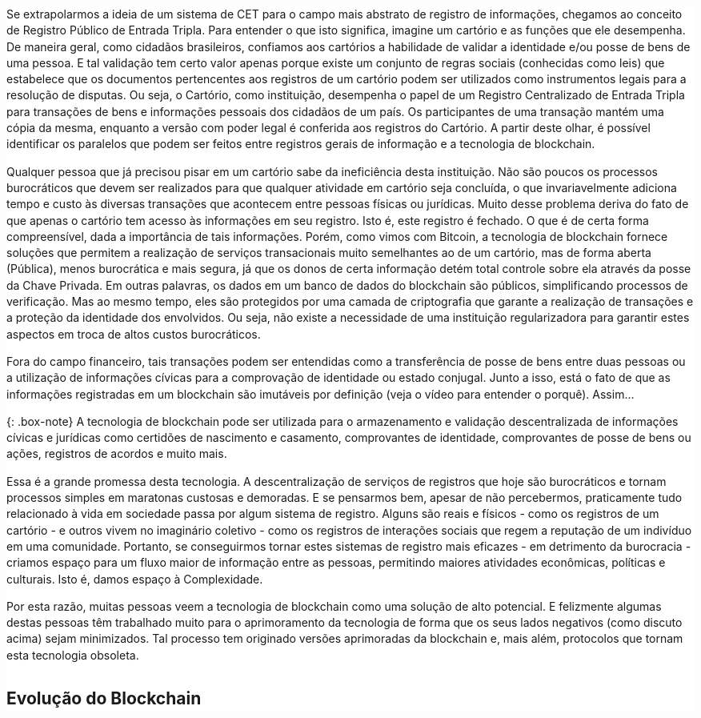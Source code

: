Se extrapolarmos a ideia de um sistema de CET para o campo mais abstrato de registro de informações, chegamos ao conceito de Registro Público de Entrada Tripla. Para entender o que isto significa, imagine um cartório e as funções que ele desempenha. De maneira geral, como cidadãos brasileiros, confiamos aos cartórios a habilidade de validar a identidade e/ou posse de bens de uma pessoa. E tal validação tem certo valor apenas porque existe um conjunto de regras sociais (conhecidas como leis) que estabelece que os documentos pertencentes aos registros de um cartório podem ser utilizados como instrumentos legais para a resolução de disputas. Ou seja, o Cartório, como instituição, desempenha o papel de um Registro Centralizado de Entrada Tripla para transações de bens e informações pessoais dos cidadãos de um país. Os participantes de uma transação mantém uma cópia da mesma, enquanto a versão com poder legal é conferida aos registros do Cartório. A partir deste olhar, é possível identificar os paralelos que podem ser feitos entre registros gerais de informação e a tecnologia de blockchain.

Qualquer pessoa que já precisou pisar em um cartório sabe da ineficiência desta instituição. Não são poucos os processos burocráticos que devem ser realizados para que qualquer atividade em cartório seja concluída, o que invariavelmente adiciona tempo e custo às diversas transações que acontecem entre pessoas físicas ou jurídicas. Muito desse problema deriva do fato de que apenas o cartório tem acesso às informações em seu registro. Isto é, este registro é fechado. O que é de certa forma compreensível, dada a importância de tais informações. Porém, como vimos com Bitcoin, a tecnologia de blockchain fornece soluções que permitem a realização de serviços transacionais muito semelhantes ao de um cartório, mas de forma aberta (Pública), menos burocrática e mais segura, já que os donos de certa informação detém total controle sobre ela através da posse da Chave Privada. Em outras palavras, os dados em um banco de dados do blockchain são públicos, simplificando processos de verificação. Mas ao mesmo tempo, eles são protegidos por uma camada de criptografia que garante a realização de transações e a proteção da identidade dos envolvidos. Ou seja, não existe a necessidade de uma instituição regularizadora para garantir estes aspectos em troca de altos custos burocráticos.

Fora do campo financeiro, tais transações podem ser entendidas como a transferência de posse de bens entre duas pessoas ou a utilização de informações cívicas para a comprovação de identidade ou estado conjugal. Junto a isso, está o fato de que as informações registradas em um blockchain são imutáveis por definição (veja o vídeo para entender o porquê). Assim…

{: .box-note}
A tecnologia de blockchain pode ser utilizada para o armazenamento e validação descentralizada de informações cívicas e jurídicas como certidões de nascimento e casamento, comprovantes de identidade, comprovantes de posse de bens ou ações, registros de acordos e muito mais.

Essa é a grande promessa desta tecnologia. A descentralização de serviços de registros que hoje são burocráticos e tornam processos simples em maratonas custosas e demoradas. E se pensarmos bem, apesar de não percebermos, praticamente tudo relacionado à vida em sociedade passa por algum sistema de registro. Alguns são reais e físicos - como os registros de um cartório - e outros vivem no imaginário coletivo - como os registros de interações sociais que regem a reputação de um indivíduo em uma comunidade. Portanto, se conseguirmos tornar estes sistemas de registro mais eficazes - em detrimento da burocracia - criamos espaço para um fluxo maior de informação entre as pessoas, permitindo maiores atividades econômicas, políticas e culturais. Isto é, damos espaço à Complexidade.

Por esta razão, muitas pessoas veem a tecnologia de blockchain como uma solução de alto potencial. E felizmente algumas destas pessoas têm trabalhado muito para o aprimoramento da tecnologia de forma que os seus lados negativos (como discuto acima) sejam minimizados. Tal processo tem originado versões aprimoradas da blockchain e, mais além, protocolos que tornam esta tecnologia obsoleta.

## Evolução do Blockchain <a name="evolução"></a>
